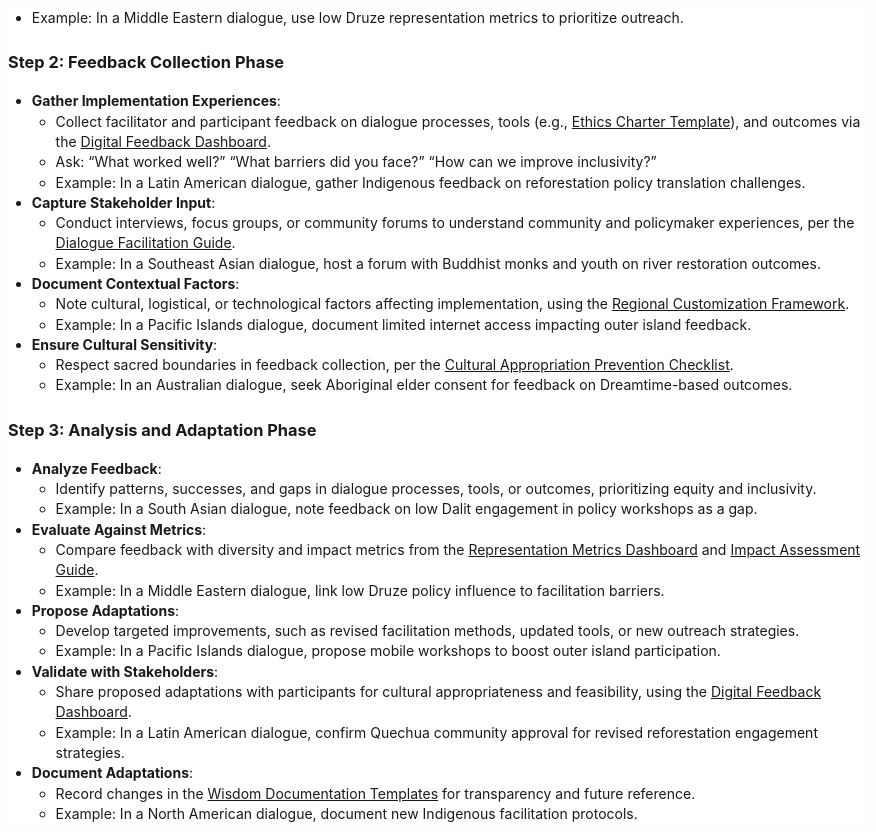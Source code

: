   - Example: In a Middle Eastern dialogue, use low Druze representation metrics to prioritize outreach.

### Step 2: Feedback Collection Phase
- **Gather Implementation Experiences**:
  - Collect facilitator and participant feedback on dialogue processes, tools (e.g., [Ethics Charter Template](/frameworks/tools/spiritual/ethics-charter-template-en.pdf)), and outcomes via the [Digital Feedback Dashboard](/frameworks/tools/spiritual/digital-feedback-dashboard-en.pdf).
  - Ask: “What worked well?” “What barriers did you face?” “How can we improve inclusivity?”
  - Example: In a Latin American dialogue, gather Indigenous feedback on reforestation policy translation challenges.
- **Capture Stakeholder Input**:
  - Conduct interviews, focus groups, or community forums to understand community and policymaker experiences, per the [Dialogue Facilitation Guide](/frameworks/tools/spiritual/dialogue-facilitation-guide-en.pdf).
  - Example: In a Southeast Asian dialogue, host a forum with Buddhist monks and youth on river restoration outcomes.
- **Document Contextual Factors**:
  - Note cultural, logistical, or technological factors affecting implementation, using the [Regional Customization Framework](/frameworks/tools/spiritual/regional-customization-framework-en.pdf).
  - Example: In a Pacific Islands dialogue, document limited internet access impacting outer island feedback.
- **Ensure Cultural Sensitivity**:
  - Respect sacred boundaries in feedback collection, per the [Cultural Appropriation Prevention Checklist](/frameworks/tools/spiritual/cultural-appropriation-prevention-en.pdf).
  - Example: In an Australian dialogue, seek Aboriginal elder consent for feedback on Dreamtime-based outcomes.

### Step 3: Analysis and Adaptation Phase
- **Analyze Feedback**:
  - Identify patterns, successes, and gaps in dialogue processes, tools, or outcomes, prioritizing equity and inclusivity.
  - Example: In a South Asian dialogue, note feedback on low Dalit engagement in policy workshops as a gap.
- **Evaluate Against Metrics**:
  - Compare feedback with diversity and impact metrics from the [Representation Metrics Dashboard](/frameworks/tools/spiritual/representation-metrics-dashboard-en.pdf) and [Impact Assessment Guide](/frameworks/tools/spiritual/impact-assessment-guide-en.pdf).
  - Example: In a Middle Eastern dialogue, link low Druze policy influence to facilitation barriers.
- **Propose Adaptations**:
  - Develop targeted improvements, such as revised facilitation methods, updated tools, or new outreach strategies.
  - Example: In a Pacific Islands dialogue, propose mobile workshops to boost outer island participation.
- **Validate with Stakeholders**:
  - Share proposed adaptations with participants for cultural appropriateness and feasibility, using the [Digital Feedback Dashboard](/frameworks/tools/spiritual/digital-feedback-dashboard-en.pdf).
  - Example: In a Latin American dialogue, confirm Quechua community approval for revised reforestation engagement strategies.
- **Document Adaptations**:
  - Record changes in the [Wisdom Documentation Templates](/frameworks/tools/spiritual/wisdom-documentation-templates-en.pdf) for transparency and future reference.
  - Example: In a North American dialogue, document new Indigenous facilitation protocols.
